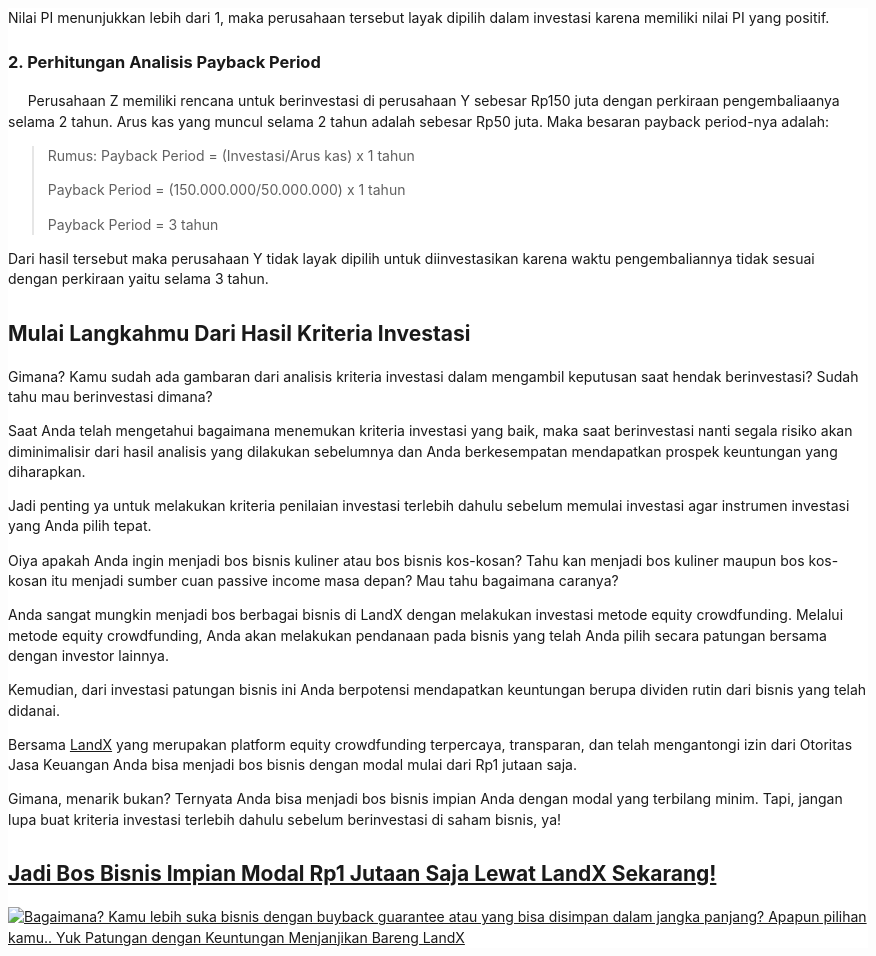 Nilai PI menunjukkan lebih dari 1, maka perusahaan tersebut layak dipilih dalam investasi karena memiliki nilai PI yang positif.

### 2. Perhitungan Analisis Payback Period

     Perusahaan Z memiliki rencana untuk berinvestasi di perusahaan Y sebesar Rp150 juta dengan perkiraan pengembaliaanya selama 2 tahun. Arus kas yang muncul selama 2 tahun adalah sebesar Rp50 juta. Maka besaran payback period-nya adalah:

> Rumus: Payback Period = (Investasi/Arus kas) x 1 tahun
>
> Payback Period = (150.000.000/50.000.000) x 1 tahun
>
> Payback Period = 3 tahun

Dari hasil tersebut maka perusahaan Y tidak layak dipilih untuk diinvestasikan karena waktu pengembaliannya tidak sesuai dengan perkiraan yaitu selama 3 tahun.

## Mulai Langkahmu Dari Hasil Kriteria Investasi

Gimana? Kamu sudah ada gambaran dari analisis kriteria investasi dalam mengambil keputusan saat hendak berinvestasi? Sudah tahu mau berinvestasi dimana?

Saat Anda telah mengetahui bagaimana menemukan kriteria investasi yang baik, maka saat berinvestasi nanti segala risiko akan diminimalisir dari hasil analisis yang dilakukan sebelumnya dan Anda berkesempatan mendapatkan prospek keuntungan yang diharapkan. 

Jadi penting ya untuk melakukan kriteria penilaian investasi terlebih dahulu sebelum memulai investasi agar instrumen investasi yang Anda pilih tepat.

Oiya apakah Anda ingin menjadi bos bisnis kuliner atau bos bisnis kos-kosan? Tahu kan menjadi bos kuliner maupun bos kos-kosan itu menjadi sumber cuan passive income masa depan? Mau tahu bagaimana caranya?

Anda sangat mungkin menjadi bos berbagai bisnis di LandX dengan melakukan investasi metode equity crowdfunding. Melalui metode equity crowdfunding, Anda akan melakukan pendanaan pada bisnis yang telah Anda pilih secara patungan bersama dengan investor lainnya. 

Kemudian, dari investasi patungan bisnis ini Anda berpotensi mendapatkan keuntungan berupa dividen rutin dari bisnis yang telah didanai.

Bersama [LandX](https://landx.id/) yang merupakan platform equity crowdfunding terpercaya, transparan, dan telah mengantongi izin dari Otoritas Jasa Keuangan Anda bisa menjadi bos bisnis dengan modal mulai dari Rp1 jutaan saja.

Gimana, menarik bukan? Ternyata Anda bisa menjadi bos bisnis impian Anda dengan modal yang terbilang minim. Tapi, jangan lupa buat kriteria investasi terlebih dahulu sebelum berinvestasi di saham bisnis, ya!

## [Jadi Bos Bisnis Impian Modal Rp1 Jutaan Saja Lewat LandX Sekarang!](https://landx.id/project/?utm_source=Blog&utm_medium=organic+keyword&utm_campaign=blog&utm_id=Blog)



[![Bagaimana? Kamu lebih suka bisnis dengan buyback guarantee atau yang bisa disimpan dalam jangka panjang? Apapun pilihan kamu.. Yuk Patungan  dengan Keuntungan Menjanjikan Bareng LandX](https://accountgram-production.sfo2.cdn.digitaloceanspaces.com/landx_ghost/2021/10/Equity-Crowdfunding-di-Indonesia-1--3.png)](https://landx.id/project/?utm_source=Blog&utm_medium=organic+keyword&utm_campaign=blog&utm_id=Blog)

